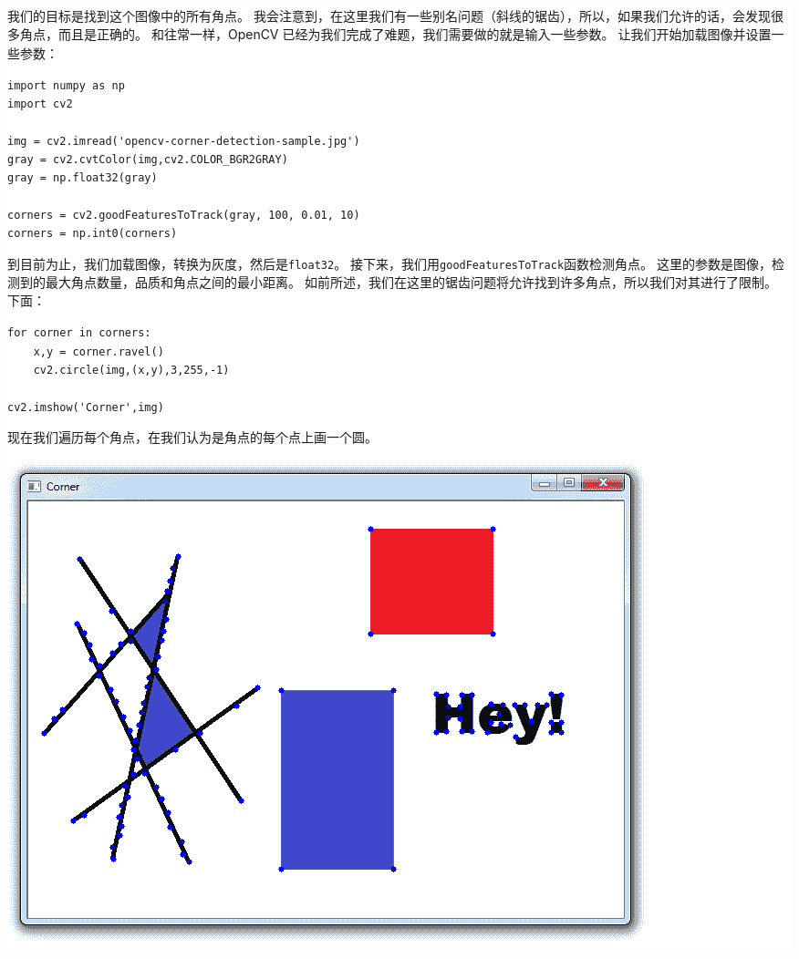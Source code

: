 我们的目标是找到这个图像中的所有角点。 我会注意到，在这里我们有一些别名问题（斜线的锯齿），所以，如果我们允许的话，会发现很多角点，而且是正确的。 和往常一样，OpenCV 已经为我们完成了难题，我们需要做的就是输入一些参数。 让我们开始加载图像并设置一些参数：

```
import numpy as np
import cv2

img = cv2.imread('opencv-corner-detection-sample.jpg')
gray = cv2.cvtColor(img,cv2.COLOR_BGR2GRAY)
gray = np.float32(gray)

corners = cv2.goodFeaturesToTrack(gray, 100, 0.01, 10)
corners = np.int0(corners)
```

到目前为止，我们加载图像，转换为灰度，然后是`float32`。 接下来，我们用`goodFeaturesToTrack`函数检测角点。 这里的参数是图像，检测到的最大角点数量，品质和角点之间的最小距离。 如前所述，我们在这里的锯齿问题将允许找到许多角点，所以我们对其进行了限制。 下面：

```
for corner in corners:
    x,y = corner.ravel()
    cv2.circle(img,(x,y),3,255,-1)

cv2.imshow('Corner',img)
```

现在我们遍历每个角点，在我们认为是角点的每个点上画一个圆。

![](../img/c5ae7d5486cba09e4240a5d1790baa7c.png)
